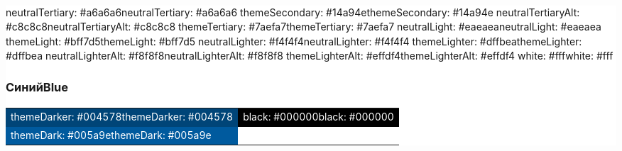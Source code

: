 <tr>
<td style="color:black; background-color:#a6a6a6"><span data-ttu-id="110ee-173">neutralTertiary: #a6a6a6</span><span class="sxs-lookup"><span data-stu-id="110ee-173">neutralTertiary: #a6a6a6</span></span></td>
</tr>
<tr>
<td style="color:white; background-color:#14a94e"><span data-ttu-id="110ee-174">themeSecondary: #14a94e</span><span class="sxs-lookup"><span data-stu-id="110ee-174">themeSecondary: #14a94e</span></span></td>
<td style="color:black; background-color:#c8c8c8"><span data-ttu-id="110ee-175">neutralTertiaryAlt: #c8c8c8</span><span class="sxs-lookup"><span data-stu-id="110ee-175">neutralTertiaryAlt: #c8c8c8</span></span></td>
</tr>
<tr>
<td style="color:black; background-color:#7aefa7"><span data-ttu-id="110ee-176">themeTertiary: #7aefa7</span><span class="sxs-lookup"><span data-stu-id="110ee-176">themeTertiary: #7aefa7</span></span></td>
<td style="color:black; background-color:#eaeaea"><span data-ttu-id="110ee-177">neutralLight: #eaeaea</span><span class="sxs-lookup"><span data-stu-id="110ee-177">neutralLight: #eaeaea</span></span></td>
</tr>
<tr>
<td style="color:black; background-color:#bff7d5"><span data-ttu-id="110ee-178">themeLight: #bff7d5</span><span class="sxs-lookup"><span data-stu-id="110ee-178">themeLight: #bff7d5</span></span></td>
<td style="color:black; background-color:#f4f4f4"><span data-ttu-id="110ee-179">neutralLighter: #f4f4f4</span><span class="sxs-lookup"><span data-stu-id="110ee-179">neutralLighter: #f4f4f4</span></span></td>
</tr>
<tr>
<td style="color:black; background-color:#dffbea"><span data-ttu-id="110ee-180">themeLighter: #dffbea</span><span class="sxs-lookup"><span data-stu-id="110ee-180">themeLighter: #dffbea</span></span></td>
<td style="color:black; background-color:#f8f8f8"><span data-ttu-id="110ee-181">neutralLighterAlt: #f8f8f8</span><span class="sxs-lookup"><span data-stu-id="110ee-181">neutralLighterAlt: #f8f8f8</span></span></td>
</tr>
<tr>
<td style="color:black; background-color:#effdf4"><span data-ttu-id="110ee-182">themeLighterAlt: #effdf4</span><span class="sxs-lookup"><span data-stu-id="110ee-182">themeLighterAlt: #effdf4</span></span></td>
<td style="color:black; background-color:#fff"><span data-ttu-id="110ee-183">white: #fff</span><span class="sxs-lookup"><span data-stu-id="110ee-183">white: #fff</span></span></td>
</tr>
</table>

<br/>

### <a name="blue"></a><span data-ttu-id="110ee-184">Синий</span><span class="sxs-lookup"><span data-stu-id="110ee-184">Blue</span></span>

<table>
<tr>
<td style="color:white; background-color:#004578"><span data-ttu-id="110ee-185">themeDarker: #004578</span><span class="sxs-lookup"><span data-stu-id="110ee-185">themeDarker: #004578</span></span></td>
<td style="color:white; background-color:#000000"><span data-ttu-id="110ee-186">black: #000000</span><span class="sxs-lookup"><span data-stu-id="110ee-186">black: #000000</span></span></td>
</tr>
<tr>
<td style="color:white; background-color:#005a9e"><span data-ttu-id="110ee-187">themeDark: #005a9e</span><span class="sxs-lookup"><span data-stu-id="110ee-187">themeDark: #005a9e</span></span></td>